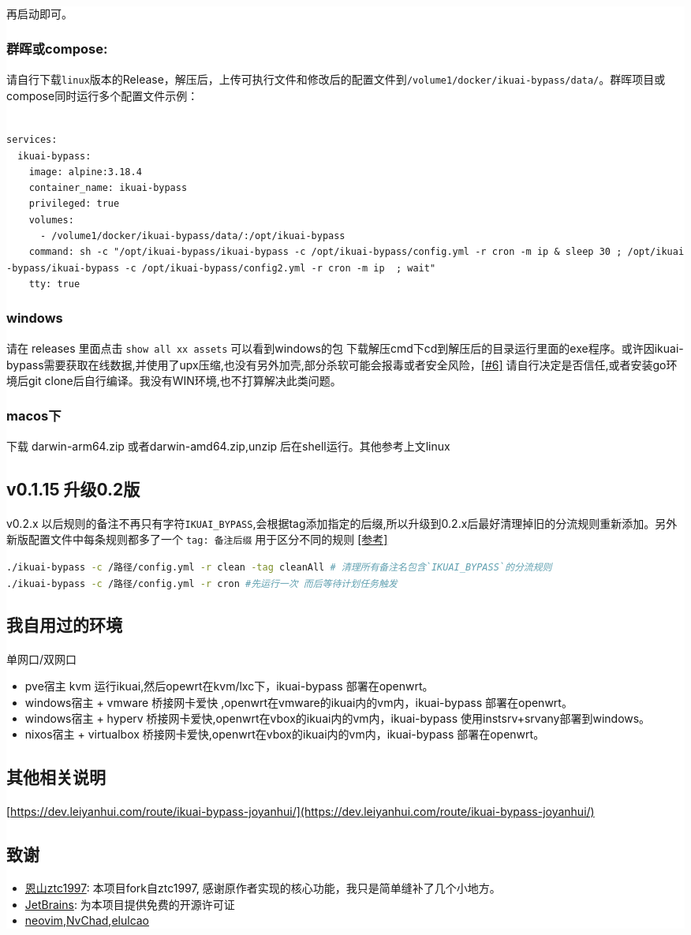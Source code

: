 再启动即可。

### 群晖或compose:

请自行下载`linux`版本的Release，解压后，上传可执行文件和修改后的配置文件到`/volume1/docker/ikuai-bypass/data/`。群晖项目或compose同时运行多个配置文件示例：

```version: '3.8'

services:
  ikuai-bypass:
    image: alpine:3.18.4
    container_name: ikuai-bypass
    privileged: true
    volumes:
      - /volume1/docker/ikuai-bypass/data/:/opt/ikuai-bypass
    command: sh -c "/opt/ikuai-bypass/ikuai-bypass -c /opt/ikuai-bypass/config.yml -r cron -m ip & sleep 30 ; /opt/ikuai-bypass/ikuai-bypass -c /opt/ikuai-bypass/config2.yml -r cron -m ip  ; wait"
    tty: true
```

### windows

请在 releases 里面点击 `show all xx assets` 可以看到windows的包 下载解压cmd下cd到解压后的目录运行里面的exe程序。或许因ikuai-bypass需要获取在线数据,并使用了upx压缩,也没有另外加壳,部分杀软可能会报毒或者安全风险，[[#6]](https://github.com/joyanhui/ikuai-bypass/issues/6) 请自行决定是否信任,或者安装go环境后git clone后自行编译。我没有WIN环境,也不打算解决此类问题。

### macos下

下载 darwin-arm64.zip 或者darwin-amd64.zip,unzip 后在shell运行。其他参考上文linux

## v0.1.15 升级0.2版

v0.2.x 以后规则的备注不再只有字符`IKUAI_BYPASS`,会根据tag添加指定的后缀,所以升级到0.2.x后最好清理掉旧的分流规则重新添加。另外新版配置文件中每条规则都多了一个 `tag: 备注后缀` 用于区分不同的规则 [[参考]](https://github.com/joyanhui/ikuai-bypass/blob/main/config.yml)

```sh
./ikuai-bypass -c /路径/config.yml -r clean -tag cleanAll # 清理所有备注名包含`IKUAI_BYPASS`的分流规则
./ikuai-bypass -c /路径/config.yml -r cron #先运行一次 而后等待计划任务触发
```

## 我自用过的环境

单网口/双网口

- pve宿主 kvm 运行ikuai,然后opewrt在kvm/lxc下，ikuai-bypass 部署在openwrt。
- windows宿主 + vmware 桥接网卡爱快 ,openwrt在vmware的ikuai内的vm内，ikuai-bypass 部署在openwrt。
- windows宿主 + hyperv 桥接网卡爱快,openwrt在vbox的ikuai内的vm内，ikuai-bypass 使用instsrv+srvany部署到windows。
- nixos宿主 + virtualbox 桥接网卡爱快,openwrt在vbox的ikuai内的vm内，ikuai-bypass 部署在openwrt。

## 其他相关说明

[https://dev.leiyanhui.com/route/ikuai-bypass-joyanhui/](https://dev.leiyanhui.com/route/ikuai-bypass-joyanhui/)

## 致谢

- [恩山ztc1997](https://github.com/ztc1997/ikuai-bypass/): 本项目fork自ztc1997, 感谢原作者实现的核心功能，我只是简单缝补了几个小地方。
- [JetBrains](https://jb.gg/OpenSourceSupport): 为本项目提供免费的开源许可证
- [neovim](https://neovim.io/),[NvChad](https://github.com/NvChad/NvChad),[elulcao](https://github.com/elulcao/NvChad-custom)
